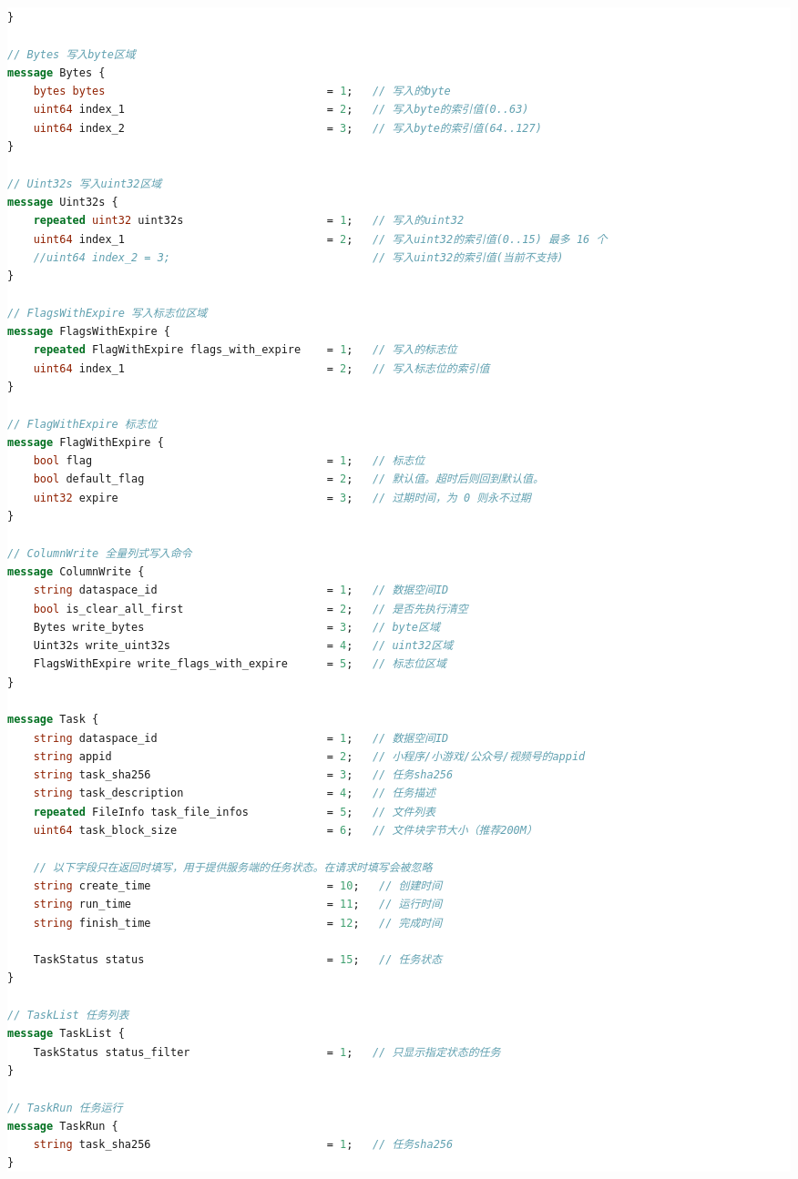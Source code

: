 ```protobuf
}

// Bytes 写入byte区域
message Bytes {
    bytes bytes                                  = 1;   // 写入的byte
    uint64 index_1                               = 2;   // 写入byte的索引值(0..63)
    uint64 index_2                               = 3;   // 写入byte的索引值(64..127)
}

// Uint32s 写入uint32区域
message Uint32s {
    repeated uint32 uint32s                      = 1;   // 写入的uint32
    uint64 index_1                               = 2;   // 写入uint32的索引值(0..15) 最多 16 个
    //uint64 index_2 = 3;                               // 写入uint32的索引值(当前不支持)
}

// FlagsWithExpire 写入标志位区域
message FlagsWithExpire {
    repeated FlagWithExpire flags_with_expire    = 1;   // 写入的标志位
    uint64 index_1                               = 2;   // 写入标志位的索引值
}

// FlagWithExpire 标志位
message FlagWithExpire {
    bool flag                                    = 1;   // 标志位
    bool default_flag                            = 2;   // 默认值。超时后则回到默认值。
    uint32 expire                                = 3;   // 过期时间，为 0 则永不过期
}

// ColumnWrite 全量列式写入命令
message ColumnWrite {
    string dataspace_id                          = 1;   // 数据空间ID
    bool is_clear_all_first                      = 2;   // 是否先执行清空
    Bytes write_bytes                            = 3;   // byte区域
    Uint32s write_uint32s                        = 4;   // uint32区域
    FlagsWithExpire write_flags_with_expire      = 5;   // 标志位区域
}

message Task {
    string dataspace_id                          = 1;   // 数据空间ID
    string appid                                 = 2;   // 小程序/小游戏/公众号/视频号的appid
    string task_sha256                           = 3;   // 任务sha256
    string task_description                      = 4;   // 任务描述
    repeated FileInfo task_file_infos            = 5;   // 文件列表
    uint64 task_block_size                       = 6;   // 文件块字节大小（推荐200M）

    // 以下字段只在返回时填写，用于提供服务端的任务状态。在请求时填写会被忽略
    string create_time                           = 10;   // 创建时间
    string run_time                              = 11;   // 运行时间
    string finish_time                           = 12;   // 完成时间

    TaskStatus status                            = 15;   // 任务状态
}

// TaskList 任务列表
message TaskList {
    TaskStatus status_filter                     = 1;   // 只显示指定状态的任务
}

// TaskRun 任务运行
message TaskRun {
    string task_sha256                           = 1;   // 任务sha256
}
```